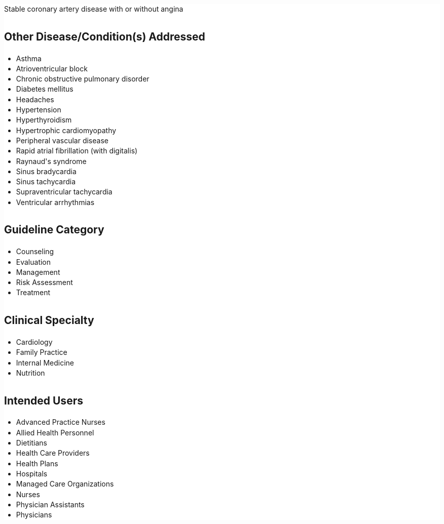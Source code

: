 

Stable coronary artery disease with or without angina

## Other Disease/Condition(s) Addressed



  * Asthma 
  * Atrioventricular block 
  * Chronic obstructive pulmonary disorder 
  * Diabetes mellitus 
  * Headaches 
  * Hypertension 
  * Hyperthyroidism 
  * Hypertrophic cardiomyopathy 
  * Peripheral vascular disease 
  * Rapid atrial fibrillation (with digitalis) 
  * Raynaud's syndrome 
  * Sinus bradycardia 
  * Sinus tachycardia 
  * Supraventricular tachycardia 
  * Ventricular arrhythmias 



## Guideline Category

- Counseling
- Evaluation
- Management
- Risk Assessment
- Treatment

## Clinical Specialty

- Cardiology
- Family Practice
- Internal Medicine
- Nutrition

## Intended Users

- Advanced Practice Nurses
- Allied Health Personnel
- Dietitians
- Health Care Providers
- Health Plans
- Hospitals
- Managed Care Organizations
- Nurses
- Physician Assistants
- Physicians
